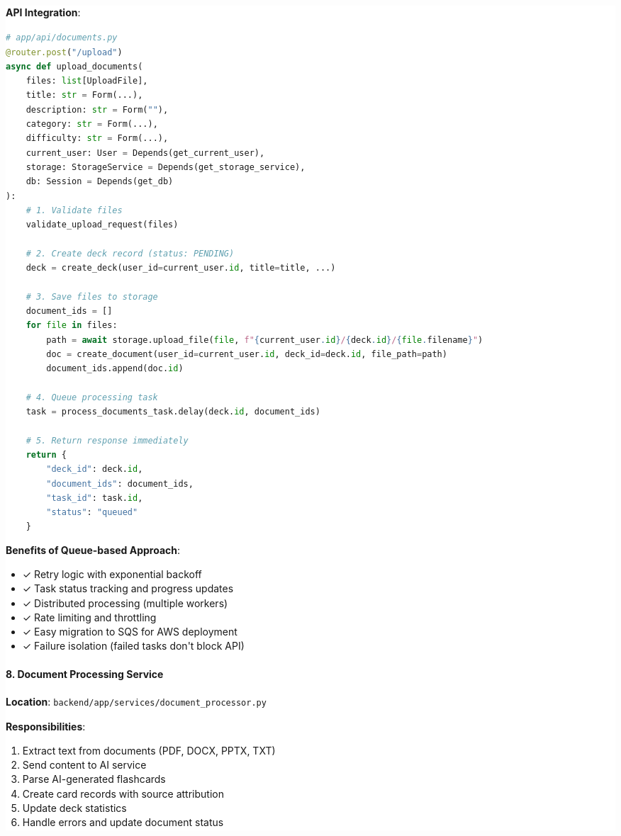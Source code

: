 **API Integration**:
```python
# app/api/documents.py
@router.post("/upload")
async def upload_documents(
    files: list[UploadFile],
    title: str = Form(...),
    description: str = Form(""),
    category: str = Form(...),
    difficulty: str = Form(...),
    current_user: User = Depends(get_current_user),
    storage: StorageService = Depends(get_storage_service),
    db: Session = Depends(get_db)
):
    # 1. Validate files
    validate_upload_request(files)

    # 2. Create deck record (status: PENDING)
    deck = create_deck(user_id=current_user.id, title=title, ...)

    # 3. Save files to storage
    document_ids = []
    for file in files:
        path = await storage.upload_file(file, f"{current_user.id}/{deck.id}/{file.filename}")
        doc = create_document(user_id=current_user.id, deck_id=deck.id, file_path=path)
        document_ids.append(doc.id)

    # 4. Queue processing task
    task = process_documents_task.delay(deck.id, document_ids)

    # 5. Return response immediately
    return {
        "deck_id": deck.id,
        "document_ids": document_ids,
        "task_id": task.id,
        "status": "queued"
    }
```

**Benefits of Queue-based Approach**:
- ✓ Retry logic with exponential backoff
- ✓ Task status tracking and progress updates
- ✓ Distributed processing (multiple workers)
- ✓ Rate limiting and throttling
- ✓ Easy migration to SQS for AWS deployment
- ✓ Failure isolation (failed tasks don't block API)

#### 8. Document Processing Service

**Location**: `backend/app/services/document_processor.py`

**Responsibilities**:
1. Extract text from documents (PDF, DOCX, PPTX, TXT)
2. Send content to AI service
3. Parse AI-generated flashcards
4. Create card records with source attribution
5. Update deck statistics
6. Handle errors and update document status
